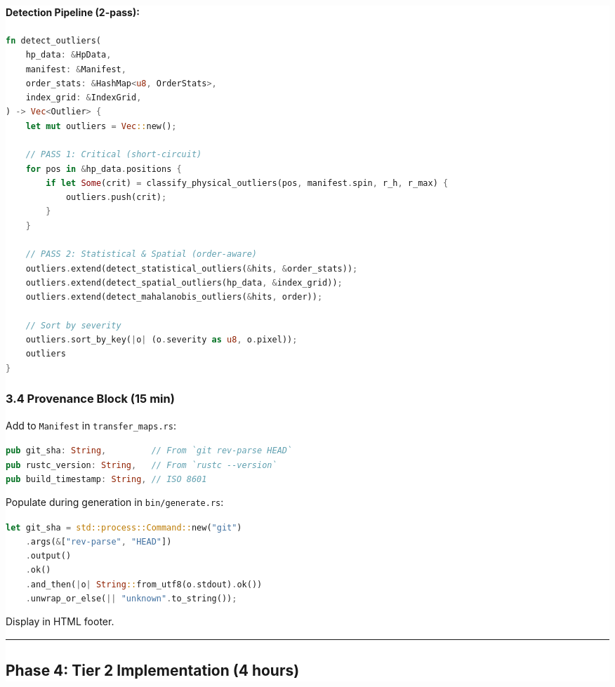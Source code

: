 #### Detection Pipeline (2-pass):

```rust
fn detect_outliers(
    hp_data: &HpData,
    manifest: &Manifest,
    order_stats: &HashMap<u8, OrderStats>,
    index_grid: &IndexGrid,
) -> Vec<Outlier> {
    let mut outliers = Vec::new();

    // PASS 1: Critical (short-circuit)
    for pos in &hp_data.positions {
        if let Some(crit) = classify_physical_outliers(pos, manifest.spin, r_h, r_max) {
            outliers.push(crit);
        }
    }

    // PASS 2: Statistical & Spatial (order-aware)
    outliers.extend(detect_statistical_outliers(&hits, &order_stats));
    outliers.extend(detect_spatial_outliers(hp_data, &index_grid));
    outliers.extend(detect_mahalanobis_outliers(&hits, order));

    // Sort by severity
    outliers.sort_by_key(|o| (o.severity as u8, o.pixel));
    outliers
}
```

### 3.4 Provenance Block (15 min)

Add to `Manifest` in `transfer_maps.rs`:

```rust
pub git_sha: String,         // From `git rev-parse HEAD`
pub rustc_version: String,   // From `rustc --version`
pub build_timestamp: String, // ISO 8601
```

Populate during generation in `bin/generate.rs`:

```rust
let git_sha = std::process::Command::new("git")
    .args(&["rev-parse", "HEAD"])
    .output()
    .ok()
    .and_then(|o| String::from_utf8(o.stdout).ok())
    .unwrap_or_else(|| "unknown".to_string());
```

Display in HTML footer.

---

## Phase 4: Tier 2 Implementation (4 hours)
